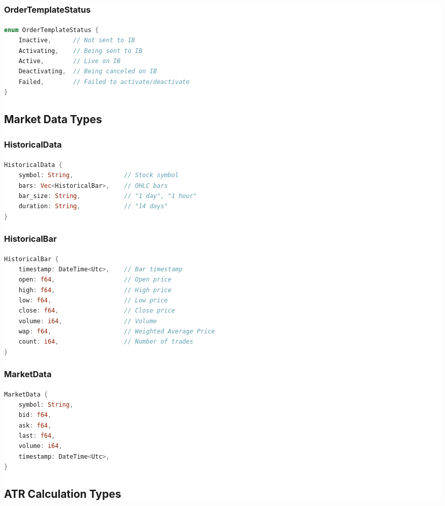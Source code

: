 ### OrderTemplateStatus
```rust
enum OrderTemplateStatus {
    Inactive,      // Not sent to IB
    Activating,    // Being sent to IB
    Active,        // Live on IB
    Deactivating,  // Being canceled on IB
    Failed,        // Failed to activate/deactivate
}
```

## Market Data Types

### HistoricalData
```rust
HistoricalData {
    symbol: String,              // Stock symbol
    bars: Vec<HistoricalBar>,    // OHLC bars
    bar_size: String,            // "1 day", "1 hour"
    duration: String,            // "14 days"
}
```

### HistoricalBar
```rust
HistoricalBar {
    timestamp: DateTime<Utc>,    // Bar timestamp
    open: f64,                   // Open price
    high: f64,                   // High price
    low: f64,                    // Low price
    close: f64,                  // Close price
    volume: i64,                 // Volume
    wap: f64,                    // Weighted Average Price
    count: i64,                  // Number of trades
}
```

### MarketData
```rust
MarketData {
    symbol: String,
    bid: f64,
    ask: f64,
    last: f64,
    volume: i64,
    timestamp: DateTime<Utc>,
}
```

## ATR Calculation Types

